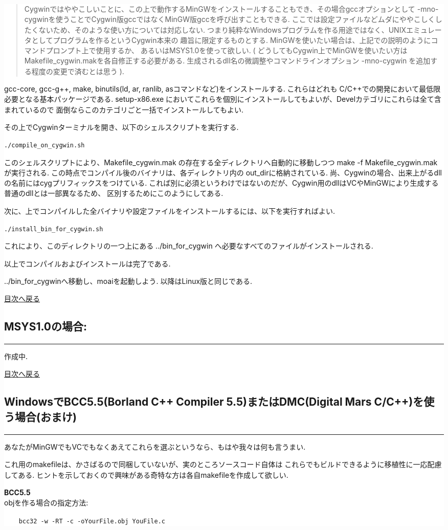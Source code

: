 > Cygwinではややこしいことに、この上で動作するMinGWをインストールすることもでき、その場合gccオプションとして
>  -mno-cygwinを使うことでCygwin版gccではなくMinGW版gccを呼び出すこともできる.
> ここでは設定ファイルなどムダにややこしくしたくないため、そのような使い方については対応しない.
> つまり純粋なWindowsプログラムを作る用途ではなく、UNIXエミュレータとしてプログラムを作るというCygwin本来の
> 趣旨に限定するものとする. MinGWを使いたい場合は、上記での説明のようにコマンドプロンプト上で使用するか、
> あるいはMSYS1.0を使って欲しい. ( どうしてもCygwin上でMinGWを使いたい方はMakefile_cygwin.makを各自修正する必要がある.
> 生成されるdll名の微調整やコマンドラインオプション -mno-cygwin を追加する程度の変更で済むとは思う ).

  gcc-core, gcc-g++, make, binutils(ld, ar, ranlib, asコマンドなど)をインストールする.
  これらはどれも C/C++での開発において最低限必要となる基本パッケージである.
  setup-x86.exe においてこれらを個別にインストールしてもよいが、Develカテゴリにこれらは全て含まれているので
  面倒ならこのカテゴリごと一括でインストールしてもよい.

  その上でCygwinターミナルを開き、以下のシェルスクリプトを実行する.

    ./compile_on_cygwin.sh

  このシェルスクリプトにより、Makefile_cygwin.mak の存在する全ディレクトリへ自動的に移動しつつ
  make -f Makefile_cygwin.mak が実行される. この時点でコンパイル後のバイナリは、各ディレクトリ内の
  out_dirに格納されている.
  尚、Cygwinの場合、出来上がるdllの名前にはcygプリフィックスをつけている.
  これば別に必須というわけではないのだが、Cygwin用のdllはVCやMinGWにより生成する普通のdllとは一部異なるため、
  区別するためにこのようにしてある. 

  次に、上でコンパイルした全バイナリや設定ファイルをインストールするには、以下を実行すればよい.

	./install_bin_for_cygwin.sh

  これにより、このディレクトリの一つ上にある ../bin_for_cygwin へ必要なすべてのファイルがインストールされる.

  以上でコンパイルおよびインストールは完了である.

  ../bin_for_cygwinへ移動し、moaiを起動しよう.
  以降はLinux版と同じである.

  <a href="#user-content-index">目次へ戻る</a>


## <a name="compile_on_msys10"></a>MSYS1.0の場合:
-----------------------------------

  作成中.

  <a href="#user-content-index">目次へ戻る</a>


## <a name="use_others_on_windows"></a>WindowsでBCC5.5(Borland C++ Compiler 5.5)またはDMC(Digital Mars C/C++)を使う場合(おまけ)
-----------------------------------
  あなたがMinGWでもVCでもなくあえてこれらを選ぶというなら、もはや我々は何も言うまい.

  これ用のmakefileは、かさばるので同梱していないが、実のところソースコード自体は
  これらでもビルドできるように移植性に一応配慮してある.
  ヒントを示しておくので興味がある奇特な方は各自makefileを作成して欲しい.

  **BCC5.5**  
  objを作る場合の指定方法:
~~~
    bcc32 -w -RT -c -oYourFile.obj YouFile.c
~~~
